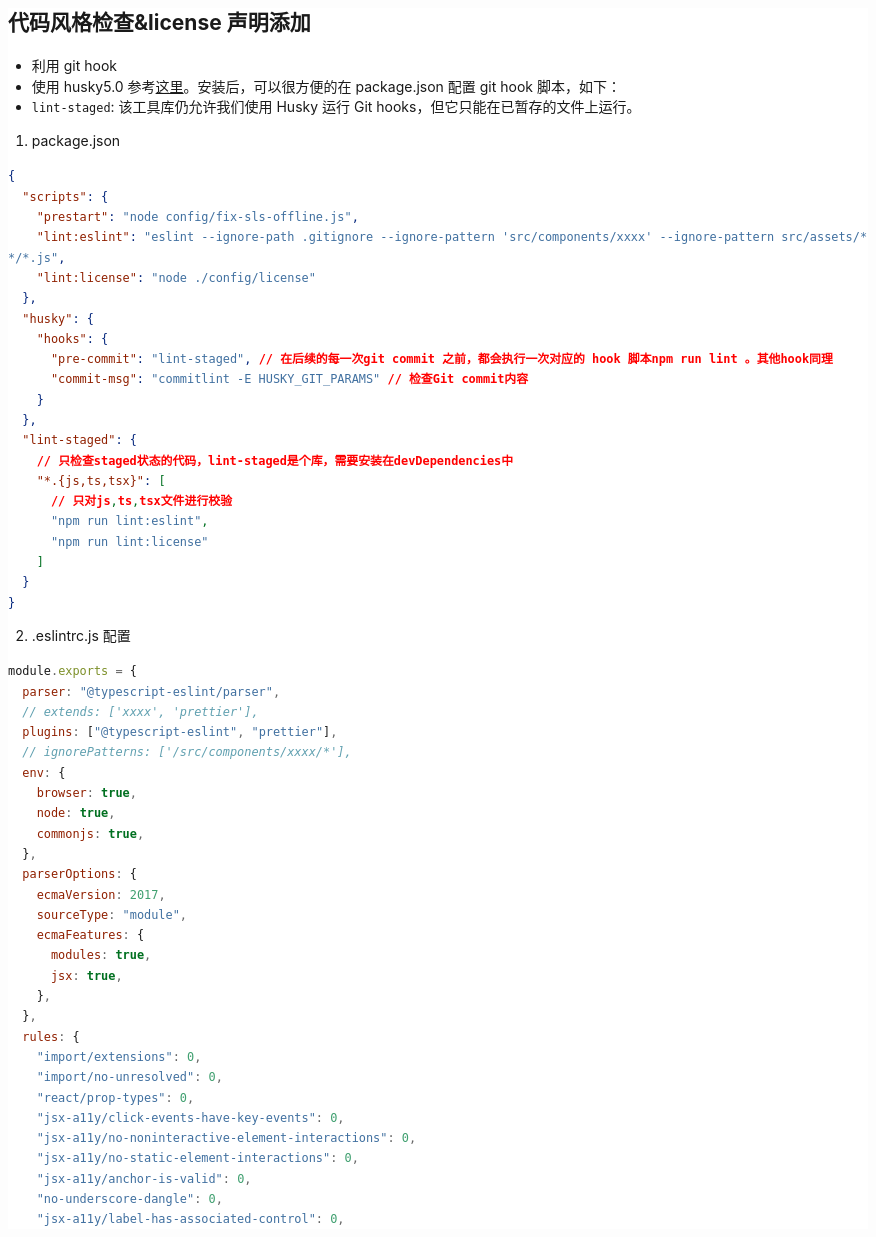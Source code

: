 ## 代码风格检查&license 声明添加

- 利用 git hook
- 使用 husky5.0 参考[这里](https://zhuanlan.zhihu.com/p/366786798)。安装后，可以很方便的在 package.json 配置 git hook 脚本，如下：
- `lint-staged`: 该工具库仍允许我们使用 Husky 运行 Git hooks，但它只能在已暂存的文件上运行。

1. package.json

```json
{
  "scripts": {
    "prestart": "node config/fix-sls-offline.js",
    "lint:eslint": "eslint --ignore-path .gitignore --ignore-pattern 'src/components/xxxx' --ignore-pattern src/assets/**/*.js",
    "lint:license": "node ./config/license"
  },
  "husky": {
    "hooks": {
      "pre-commit": "lint-staged", // 在后续的每一次git commit 之前，都会执行一次对应的 hook 脚本npm run lint 。其他hook同理
      "commit-msg": "commitlint -E HUSKY_GIT_PARAMS" // 检查Git commit内容
    }
  },
  "lint-staged": {
    // 只检查staged状态的代码，lint-staged是个库，需要安装在devDependencies中
    "*.{js,ts,tsx}": [
      // 只对js,ts,tsx文件进行校验
      "npm run lint:eslint",
      "npm run lint:license"
    ]
  }
}
```

2. .eslintrc.js 配置

```js
module.exports = {
  parser: "@typescript-eslint/parser",
  // extends: ['xxxx', 'prettier'],
  plugins: ["@typescript-eslint", "prettier"],
  // ignorePatterns: ['/src/components/xxxx/*'],
  env: {
    browser: true,
    node: true,
    commonjs: true,
  },
  parserOptions: {
    ecmaVersion: 2017,
    sourceType: "module",
    ecmaFeatures: {
      modules: true,
      jsx: true,
    },
  },
  rules: {
    "import/extensions": 0,
    "import/no-unresolved": 0,
    "react/prop-types": 0,
    "jsx-a11y/click-events-have-key-events": 0,
    "jsx-a11y/no-noninteractive-element-interactions": 0,
    "jsx-a11y/no-static-element-interactions": 0,
    "jsx-a11y/anchor-is-valid": 0,
    "no-underscore-dangle": 0,
    "jsx-a11y/label-has-associated-control": 0,
```